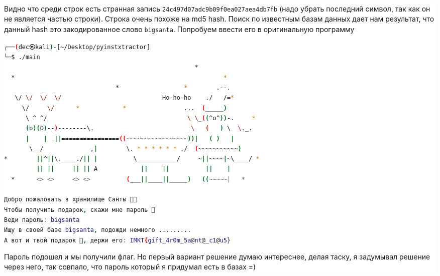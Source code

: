 Видно что среди строк есть странная запись `24c497d07adc9b09f0ea027aea4db7fb` (надо убрать последний символ, так как он не является частью строки). Строка очень похоже на md5 hash. Поиск по известным базам данных дает нам результат, что данный hash это закодированное слово `bigsanta`. Попробуем ввести его в оригинальную программу

```bash
┌──(dec㉿kali)-[~/Desktop/pyinstxtractor]
└─$ ./main     
                                                     *
  *                                                          *
                               *                  *        .--.
   \/ \/  \/  \/                            Ho-ho-ho    ./   /=*
     \/     \/      *            *                ...  (_____)
      \ ^ ^/                                       \ \_((^o^))-.     *
      (o)(O)--)--------\.                           \   (   ) \  \._.
      |    |  ||================((~~~~~~~~~~~~~~~~~))|   ( )   |     
       \__/             ,|        \. * * * * * * ./  (~~~~~~~~~~~)    
*        ||^||\.____./|| |          \___________/     ~||~~~~|~\____/ * 
         || ||     || || A            ||    ||          ||    |   
  *      <> <>     <> <>          (___||____||_____)   ((~~~~~|   *
      
Добро пожаловать в хранилище Санты 🎅🏻
Чтобы получить подарок, скажи мне пароль 🔐
Веди пароль: bigsanta
Ищу в своей базе bigsanta, подожди немного ......... 
А вот и твой подарок 🎁, держи его: IMKT{gift_4r0m_5a@nt@_c1@u5} 
```

 Пароль подошел и мы получили флаг. Но первый вариант решение думаю интереснее, делая таску, я задумывал решение через него, так совпало, что пароль который я придумал есть в базах =)